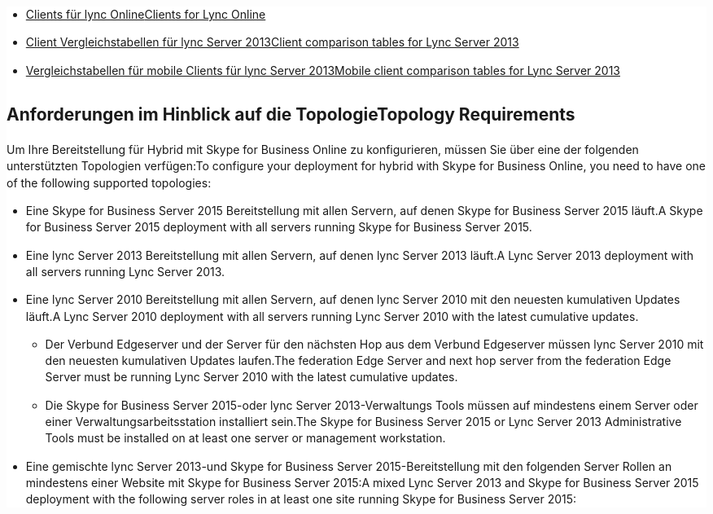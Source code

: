   - [<span data-ttu-id="49407-132">Clients für lync Online</span><span class="sxs-lookup"><span data-stu-id="49407-132">Clients for Lync Online</span></span>](https://go.microsoft.com/fwlink/?linkid=281902)

  - [<span data-ttu-id="49407-133">Client Vergleichstabellen für lync Server 2013</span><span class="sxs-lookup"><span data-stu-id="49407-133">Client comparison tables for Lync Server 2013</span></span>](lync-server-2013-desktop-client-comparison-tables.md)

  - [<span data-ttu-id="49407-134">Vergleichstabellen für mobile Clients für lync Server 2013</span><span class="sxs-lookup"><span data-stu-id="49407-134">Mobile client comparison tables for Lync Server 2013</span></span>](lync-server-2013-mobile-client-comparison-tables.md)

</div>

<span id="BKMK_Topology"></span>

<div>

## <a name="topology-requirements"></a><span data-ttu-id="49407-135">Anforderungen im Hinblick auf die Topologie</span><span class="sxs-lookup"><span data-stu-id="49407-135">Topology Requirements</span></span>

<span data-ttu-id="49407-136">Um Ihre Bereitstellung für Hybrid mit Skype for Business Online zu konfigurieren, müssen Sie über eine der folgenden unterstützten Topologien verfügen:</span><span class="sxs-lookup"><span data-stu-id="49407-136">To configure your deployment for hybrid with Skype for Business Online, you need to have one of the following supported topologies:</span></span>

  - <span data-ttu-id="49407-137">Eine Skype for Business Server 2015 Bereitstellung mit allen Servern, auf denen Skype for Business Server 2015 läuft.</span><span class="sxs-lookup"><span data-stu-id="49407-137">A Skype for Business Server 2015 deployment with all servers running Skype for Business Server 2015.</span></span>

  - <span data-ttu-id="49407-138">Eine lync Server 2013 Bereitstellung mit allen Servern, auf denen lync Server 2013 läuft.</span><span class="sxs-lookup"><span data-stu-id="49407-138">A Lync Server 2013 deployment with all servers running Lync Server 2013.</span></span>

  - <span data-ttu-id="49407-139">Eine lync Server 2010 Bereitstellung mit allen Servern, auf denen lync Server 2010 mit den neuesten kumulativen Updates läuft.</span><span class="sxs-lookup"><span data-stu-id="49407-139">A Lync Server 2010 deployment with all servers running Lync Server 2010 with the latest cumulative updates.</span></span>
    
      - <span data-ttu-id="49407-140">Der Verbund Edgeserver und der Server für den nächsten Hop aus dem Verbund Edgeserver müssen lync Server 2010 mit den neuesten kumulativen Updates laufen.</span><span class="sxs-lookup"><span data-stu-id="49407-140">The federation Edge Server and next hop server from the federation Edge Server must be running Lync Server 2010 with the latest cumulative updates.</span></span>
    
      - <span data-ttu-id="49407-141">Die Skype for Business Server 2015-oder lync Server 2013-Verwaltungs Tools müssen auf mindestens einem Server oder einer Verwaltungsarbeitsstation installiert sein.</span><span class="sxs-lookup"><span data-stu-id="49407-141">The Skype for Business Server 2015 or Lync Server 2013 Administrative Tools must be installed on at least one server or management workstation.</span></span>

  - <span data-ttu-id="49407-142">Eine gemischte lync Server 2013-und Skype for Business Server 2015-Bereitstellung mit den folgenden Server Rollen an mindestens einer Website mit Skype for Business Server 2015:</span><span class="sxs-lookup"><span data-stu-id="49407-142">A mixed Lync Server 2013 and Skype for Business Server 2015 deployment with the following server roles in at least one site running Skype for Business Server 2015:</span></span>
    